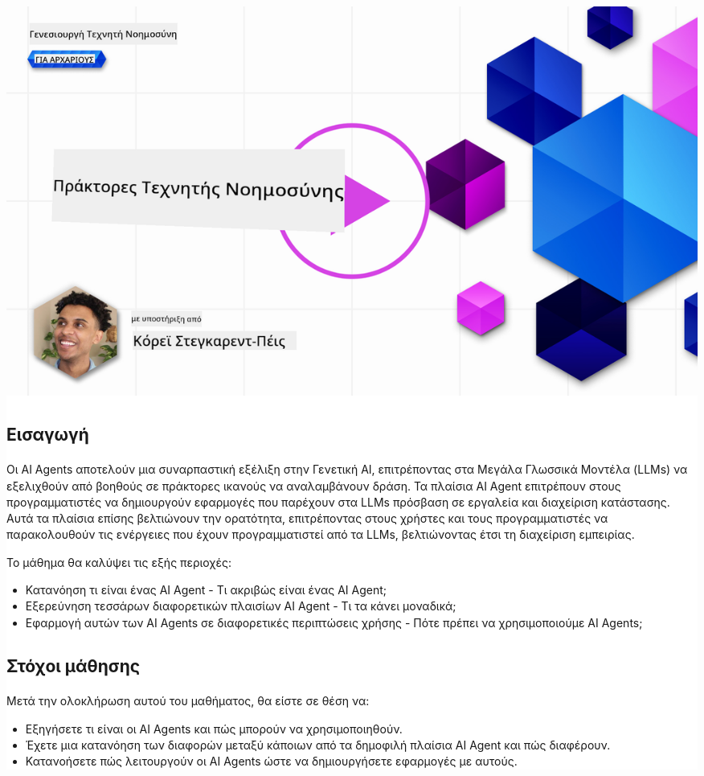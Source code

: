 
[![Open Source Models](../../../translated_images/17-lesson-banner.85938ffe06e157e1dfc9ae2fcf0de326892e71c463f62b397291ad54bd8e9602.el.png)](https://aka.ms/gen-ai-lesson17-gh?WT.mc_id=academic-105485-koreyst)

## Εισαγωγή

Οι AI Agents αποτελούν μια συναρπαστική εξέλιξη στην Γενετική AI, επιτρέποντας στα Μεγάλα Γλωσσικά Μοντέλα (LLMs) να εξελιχθούν από βοηθούς σε πράκτορες ικανούς να αναλαμβάνουν δράση. Τα πλαίσια AI Agent επιτρέπουν στους προγραμματιστές να δημιουργούν εφαρμογές που παρέχουν στα LLMs πρόσβαση σε εργαλεία και διαχείριση κατάστασης. Αυτά τα πλαίσια επίσης βελτιώνουν την ορατότητα, επιτρέποντας στους χρήστες και τους προγραμματιστές να παρακολουθούν τις ενέργειες που έχουν προγραμματιστεί από τα LLMs, βελτιώνοντας έτσι τη διαχείριση εμπειρίας.

Το μάθημα θα καλύψει τις εξής περιοχές:

- Κατανόηση τι είναι ένας AI Agent - Τι ακριβώς είναι ένας AI Agent;
- Εξερεύνηση τεσσάρων διαφορετικών πλαισίων AI Agent - Τι τα κάνει μοναδικά;
- Εφαρμογή αυτών των AI Agents σε διαφορετικές περιπτώσεις χρήσης - Πότε πρέπει να χρησιμοποιούμε AI Agents;

## Στόχοι μάθησης

Μετά την ολοκλήρωση αυτού του μαθήματος, θα είστε σε θέση να:

- Εξηγήσετε τι είναι οι AI Agents και πώς μπορούν να χρησιμοποιηθούν.
- Έχετε μια κατανόηση των διαφορών μεταξύ κάποιων από τα δημοφιλή πλαίσια AI Agent και πώς διαφέρουν.
- Κατανοήσετε πώς λειτουργούν οι AI Agents ώστε να δημιουργήσετε εφαρμογές με αυτούς.
